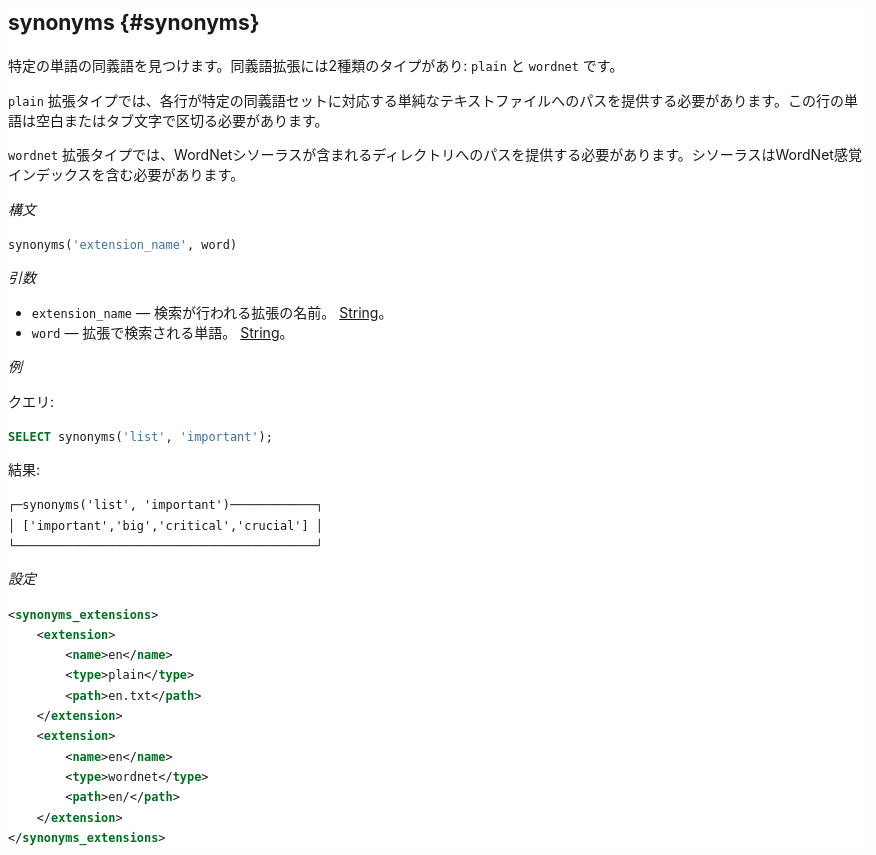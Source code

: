 ## synonyms {#synonyms}

特定の単語の同義語を見つけます。同義語拡張には2種類のタイプがあり: `plain` と `wordnet` です。

`plain` 拡張タイプでは、各行が特定の同義語セットに対応する単純なテキストファイルへのパスを提供する必要があります。この行の単語は空白またはタブ文字で区切る必要があります。

`wordnet` 拡張タイプでは、WordNetシソーラスが含まれるディレクトリへのパスを提供する必要があります。シソーラスはWordNet感覚インデックスを含む必要があります。

*構文*

``` sql
synonyms('extension_name', word)
```

*引数*

- `extension_name` — 検索が行われる拡張の名前。 [String](/sql-reference/data-types/string)。
- `word` — 拡張で検索される単語。 [String](/sql-reference/data-types/string)。

*例*

クエリ:

``` sql
SELECT synonyms('list', 'important');
```

結果:

``` text
┌─synonyms('list', 'important')────────────┐
│ ['important','big','critical','crucial'] │
└──────────────────────────────────────────┘
```

*設定*
``` xml
<synonyms_extensions>
    <extension>
        <name>en</name>
        <type>plain</type>
        <path>en.txt</path>
    </extension>
    <extension>
        <name>en</name>
        <type>wordnet</type>
        <path>en/</path>
    </extension>
</synonyms_extensions>
```
